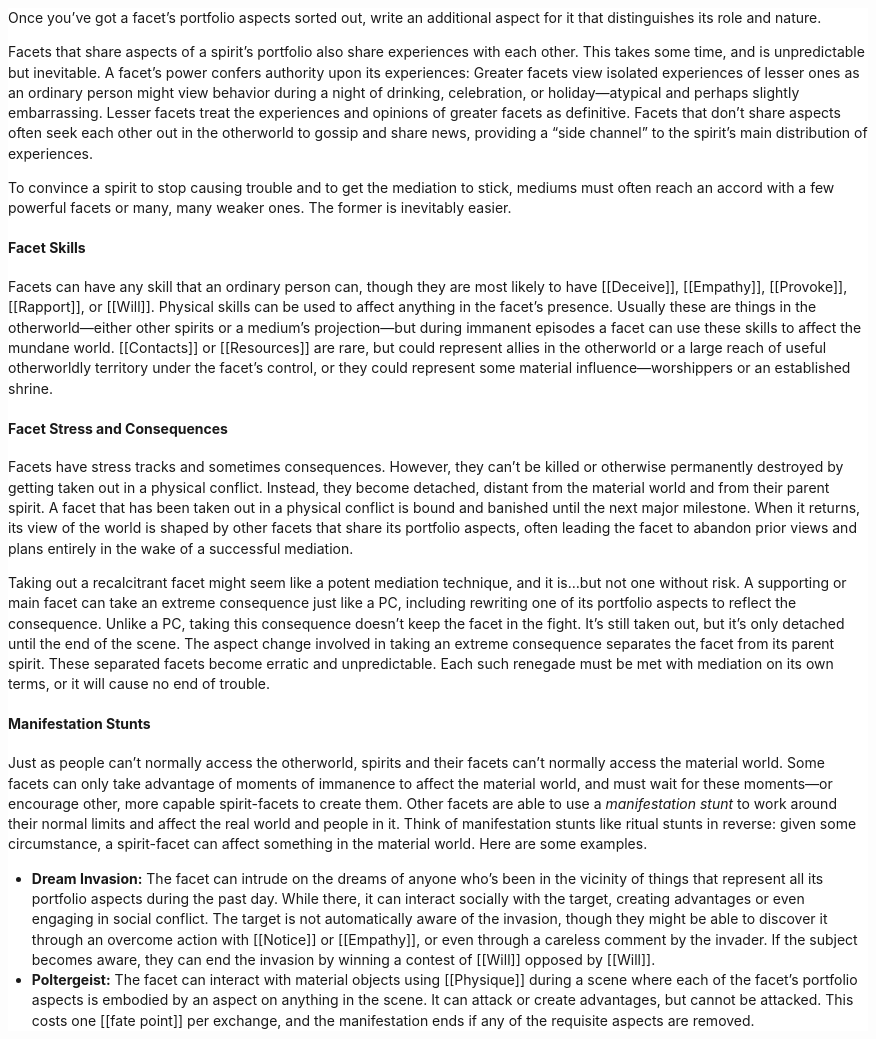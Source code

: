 Once you’ve got a facet’s portfolio aspects sorted out, write an additional aspect for it that distinguishes its role and nature.

Facets that share aspects of a spirit’s portfolio also share experiences with each other. This takes some time, and is unpredictable but inevitable. A facet’s power confers authority upon its experiences: Greater facets view isolated experiences of lesser ones as an ordinary person might view behavior during a night of drinking, celebration, or holiday—atypical and perhaps slightly embarrassing. Lesser facets treat the experiences and opinions of greater facets as definitive. Facets that don’t share aspects often seek each other out in the otherworld to gossip and share news, providing a “side channel” to the spirit’s main distribution of experiences.

To convince a spirit to stop causing trouble and to get the mediation to stick, mediums must often reach an accord with a few powerful facets or many, many weaker ones. The former is inevitably easier.

#### Facet Skills

Facets can have any skill that an ordinary person can, though they are most likely to have [[Deceive]], [[Empathy]], [[Provoke]], [[Rapport]], or [[Will]]. Physical skills can be used to affect anything in the facet’s presence. Usually these are things in the otherworld—either other spirits or a medium’s projection—but during immanent episodes a facet can use these skills to affect the mundane world. [[Contacts]] or [[Resources]] are rare, but could represent allies in the otherworld or a large reach of useful otherworldly territory under the facet’s control, or they could represent some material influence—worshippers or an established shrine.

#### Facet Stress and Consequences

Facets have stress tracks and sometimes consequences. However, they can’t be killed or otherwise permanently destroyed by getting taken out in a physical conflict. Instead, they become detached, distant from the material world and from their parent spirit. A facet that has been taken out in a physical conflict is bound and banished until the next major milestone. When it returns, its view of the world is shaped by other facets that share its portfolio aspects, often leading the facet to abandon prior views and plans entirely in the wake of a successful mediation.

Taking out a recalcitrant facet might seem like a potent mediation technique, and it is…but not one without risk. A supporting or main facet can take an extreme consequence just like a PC, including rewriting one of its portfolio aspects to reflect the consequence. Unlike a PC, taking this consequence doesn’t keep the facet in the fight. It’s still taken out, but it’s only detached until the end of the scene. The aspect change involved in taking an extreme consequence separates the facet from its parent spirit. These separated facets become erratic and unpredictable. Each such renegade must be met with mediation on its own terms, or it will cause no end of trouble.

#### Manifestation Stunts

Just as people can’t normally access the otherworld, spirits and their facets can’t normally access the material world. Some facets can only take advantage of moments of immanence to affect the material world, and must wait for these moments—or encourage other, more capable spirit-facets to create them. Other facets are able to use a _manifestation stunt_ to work around their normal limits and affect the real world and people in it. Think of manifestation stunts like ritual stunts in reverse: given some circumstance, a spirit-facet can affect something in the material world. Here are some examples.

- **Dream Invasion:** The facet can intrude on the dreams of anyone who’s been in the vicinity of things that represent all its portfolio aspects during the past day. While there, it can interact socially with the target, creating advantages or even engaging in social conflict. The target is not automatically aware of the invasion, though they might be able to discover it through an overcome action with [[Notice]] or [[Empathy]], or even through a careless comment by the invader. If the subject becomes aware, they can end the invasion by winning a contest of [[Will]] opposed by [[Will]].
- **Poltergeist:** The facet can interact with material objects using [[Physique]] during a scene where each of the facet’s portfolio aspects is embodied by an aspect on anything in the scene. It can attack or create advantages, but cannot be attacked. This costs one [[fate point]] per exchange, and the manifestation ends if any of the requisite aspects are removed.